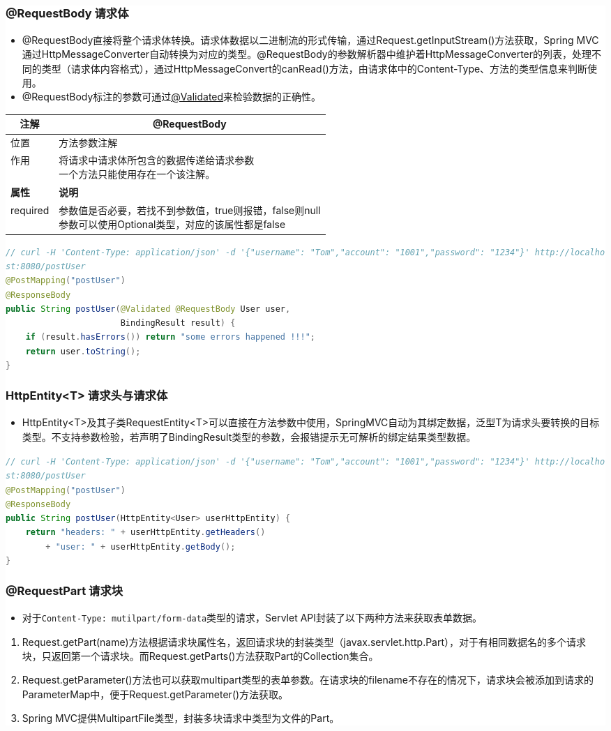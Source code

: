 ### @RequestBody 请求体

- @RequestBody直接将整个请求体转换。请求体数据以二进制流的形式传输，通过Request\.getInputStream()方法获取，Spring MVC通过HttpMessageConverter自动转换为对应的类型。@RequestBody的参数解析器中维护着HttpMessageConverter的列表，处理不同的类型（请求体内容格式），通过HttpMessageConvert的canRead()方法，由请求体中的Content-Type、方法的类型信息来判断使用。
- @RequestBody标注的参数可通过[@Validated](./Books/Spring/validation.md)来检验数据的正确性。

| 注解     | @RequestBody                                                 |
| -------- | ------------------------------------------------------------ |
| 位置     | 方法参数注解                                                 |
| 作用     | 将请求中请求体所包含的数据传递给请求参数<br />一个方法只能使用存在一个该注解。 |
| **属性** | **说明**                                                     |
| required | 参数值是否必要，若找不到参数值，true则报错，false则null<br />参数可以使用Optional类型，对应的该属性都是false |

```java
// curl -H 'Content-Type: application/json' -d '{"username": "Tom","account": "1001","password": "1234"}' http://localhost:8080/postUser
@PostMapping("postUser")
@ResponseBody
public String postUser(@Validated @RequestBody User user,
                       BindingResult result) {
    if (result.hasErrors()) return "some errors happened !!!";
    return user.toString();
}
```

### HttpEntity\<T\> 请求头与请求体

- HttpEntity\<T\>及其子类RequestEntity\<T\>可以直接在方法参数中使用，SpringMVC自动为其绑定数据，泛型T为请求头要转换的目标类型。不支持参数检验，若声明了BindingResult类型的参数，会报错提示无可解析的绑定结果类型数据。

```java
// curl -H 'Content-Type: application/json' -d '{"username": "Tom","account": "1001","password": "1234"}' http://localhost:8080/postUser
@PostMapping("postUser")
@ResponseBody
public String postUser(HttpEntity<User> userHttpEntity) {
    return "headers: " + userHttpEntity.getHeaders()
        + "user: " + userHttpEntity.getBody();
}
```

### @RequestPart 请求块

- 对于`Content-Type: mutilpart/form-data`类型的请求，Servlet API封装了以下两种方法来获取表单数据。

1. Request\.getPart(name)方法根据请求块属性名，返回请求块的封装类型（javax.servlet.http.Part），对于有相同数据名的多个请求块，只返回第一个请求块。而Request\.getParts()方法获取Part的Collection集合。
2. Request\.getParameter()方法也可以获取multipart类型的表单参数。在请求块的filename不存在的情况下，请求块会被添加到请求的ParameterMap中，便于Request\.getParameter()方法获取。

3. Spring MVC提供MultipartFile类型，封装多块请求中类型为文件的Part。
